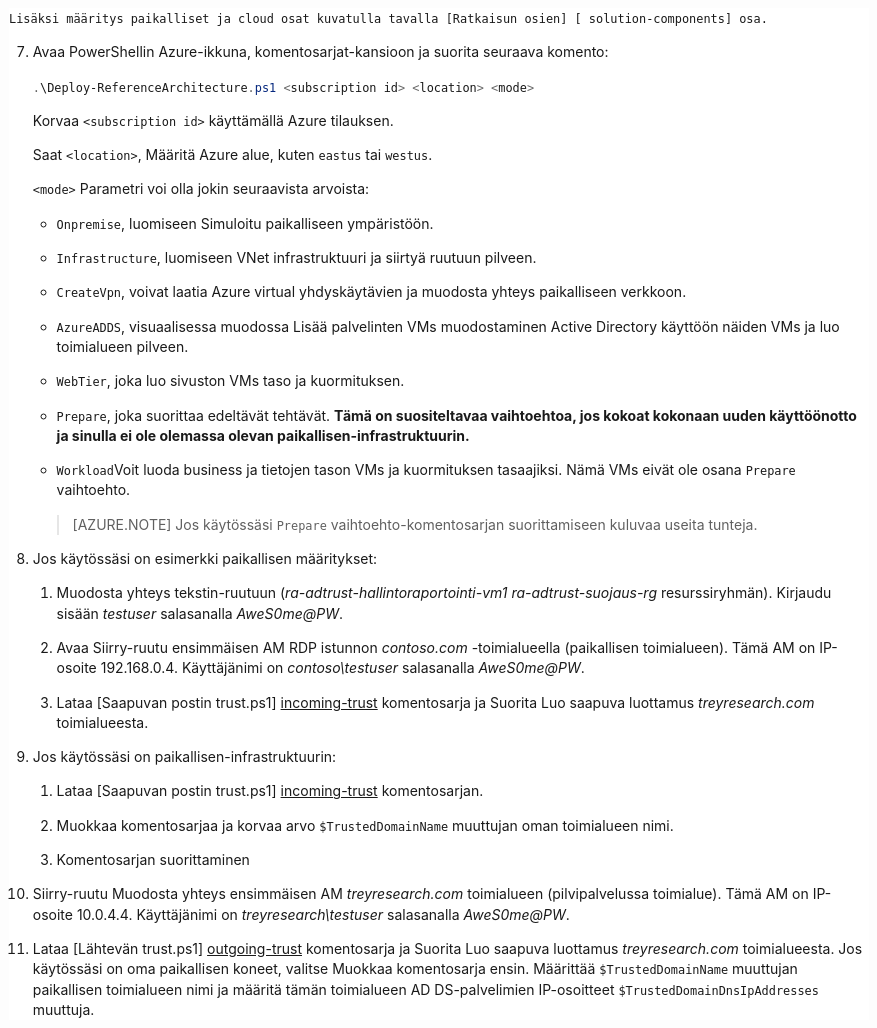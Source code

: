     Lisäksi määritys paikalliset ja cloud osat kuvatulla tavalla [Ratkaisun osien] [ solution-components] osa.

7. Avaa PowerShellin Azure-ikkuna, komentosarjat-kansioon ja suorita seuraava komento:

    ```powershell
    .\Deploy-ReferenceArchitecture.ps1 <subscription id> <location> <mode>
    ```

    Korvaa `<subscription id>` käyttämällä Azure tilauksen.

    Saat `<location>`, Määritä Azure alue, kuten `eastus` tai `westus`.

    `<mode>` Parametri voi olla jokin seuraavista arvoista:

    - `Onpremise`, luomiseen Simuloitu paikalliseen ympäristöön.

    - `Infrastructure`, luomiseen VNet infrastruktuuri ja siirtyä ruutuun pilveen.

    - `CreateVpn`, voivat laatia Azure virtual yhdyskäytävien ja muodosta yhteys paikalliseen verkkoon.

    - `AzureADDS`, visuaalisessa muodossa Lisää palvelinten VMs muodostaminen Active Directory käyttöön näiden VMs ja luo toimialueen pilveen.

    - `WebTier`, joka luo sivuston VMs taso ja kuormituksen.

    - `Prepare`, joka suorittaa edeltävät tehtävät. **Tämä on suositeltavaa vaihtoehtoa, jos kokoat kokonaan uuden käyttöönotto ja sinulla ei ole olemassa olevan paikallisen-infrastruktuurin.**

    - `Workload`Voit luoda business ja tietojen tason VMs ja kuormituksen tasaajiksi. Nämä VMs eivät ole osana `Prepare` vaihtoehto.

    >[AZURE.NOTE] Jos käytössäsi `Prepare` vaihtoehto-komentosarjan suorittamiseen kuluvaa useita tunteja.

8.  Jos käytössäsi on esimerkki paikallisen määritykset:

    1. Muodosta yhteys tekstin-ruutuun (*ra-adtrust-hallintoraportointi-vm1* *ra-adtrust-suojaus-rg* resurssiryhmän). Kirjaudu sisään *testuser* salasanalla *AweS0me@PW*.

    2.  Avaa Siirry-ruutu ensimmäisen AM RDP istunnon *contoso.com* -toimialueella (paikallisen toimialueen). Tämä AM on IP-osoite 192.168.0.4. Käyttäjänimi on *contoso\testuser* salasanalla *AweS0me@PW*.

    3. Lataa [Saapuvan postin trust.ps1] [ incoming-trust] komentosarja ja Suorita Luo saapuva luottamus *treyresearch.com* toimialueesta.

9. Jos käytössäsi on paikallisen-infrastruktuurin:

    1. Lataa [Saapuvan postin trust.ps1] [ incoming-trust] komentosarjan.

    2. Muokkaa komentosarjaa ja korvaa arvo `$TrustedDomainName` muuttujan oman toimialueen nimi.

    3. Komentosarjan suorittaminen

10. Siirry-ruutu Muodosta yhteys ensimmäisen AM *treyresearch.com* toimialueen (pilvipalvelussa toimialue). Tämä AM on IP-osoite 10.0.4.4. Käyttäjänimi on *treyresearch\testuser* salasanalla *AweS0me@PW*.

11. Lataa [Lähtevän trust.ps1] [ outgoing-trust] komentosarja ja Suorita Luo saapuva luottamus *treyresearch.com* toimialueesta. Jos käytössäsi on oma paikallisen koneet, valitse Muokkaa komentosarja ensin. Määrittää `$TrustedDomainName` muuttujan paikallisen toimialueen nimi ja määritä tämän toimialueen AD DS-palvelimien IP-osoitteet `$TrustedDomainDnsIpAddresses` muuttuja.


[resource-manager-overview]: ../azure-resource-manager/resource-group-overview.md
[adfs]: ./guidance-identity-adfs.md
[adds-extend-domain]: ./guidance-identity-adds-extend-domain.md
[extending-ad-to-azure]: ./guidance-identity-adds-extend-domain.md
[implementing-aad]: ./guidance-identity-aad.md
[implementing-a-multi-tier-architecture-on-Azure]: ./guidance-compute-n-tier-vm.md
[implementing-a-secure-hybrid-network-architecture-with-internet-access]: ./guidance-iaas-ra-secure-vnet-dmz.md
[implementing-a-secure-hybrid-network-architecture]: ./guidance-iaas-ra-secure-vnet-hybrid.md
[implementing-a-hybrid-network-architecture-with-vpn]: ./guidance-hybrid-network-vpn.md
[running-VMs-for-an-N-tier-architecture-on-Azure]: ./guidance-compute-n-tier-vm.md
[azure-vpn-gateway]: https://azure.microsoft.com/documentation/articles/vpn-gateway-about-vpngateways/
[azure-expressroute]: https://azure.microsoft.com/documentation/articles/expressroute-introduction/
[ad-azure-guidelines]: https://msdn.microsoft.com/library/azure/jj156090.aspx
[standby-operations-masters]: https://technet.microsoft.com/library/cc794737(v=ws.10).aspx
[best_practices_ad_password_policy]: https://technet.microsoft.com/magazine/ff741764.aspx
[monitoring_ad]: https://msdn.microsoft.com/library/bb727046.aspx
[microsoft_systems_center]: https://www.microsoft.com/server-cloud/products/system-center-2016/
[creating-forest-trusts]: https://technet.microsoft.com/library/cc816810(v=ws.10).aspx
[creating-external-trusts]: https://technet.microsoft.com/library/cc816837(v=ws.10).aspx
[naming-conventions]: ./guidance-naming-conventions.md
[azure-powershell-download]: https://azure.microsoft.com/documentation/articles/powershell-install-configure/
[hybrid-azure-on-prem-vpn]: ./guidance-hybrid-network-vpn.md
[verify-a-trust]: https://technet.microsoft.com/library/cc753821.aspx
[netdom]: https://technet.microsoft.com/library/cc835085.aspx
[solution-script]: https://raw.githubusercontent.com/mspnp/reference-architectures/master/guidance-identity-adds-trust/Deploy-ReferenceArchitecture.ps1
[on-premises-folder]: https://github.com/mspnp/reference-architectures/tree/master/guidance-identity-adds-trust/parameters/onpremise
[on-premises-vnet-parameters]: https://raw.githubusercontent.com/mspnp/reference-architectures/master/guidance-identity-adds-trust/parameters/onpremise/virtualNetwork.parameters.json
[on-premises-virtualmachines-adds-parameters]: https://raw.githubusercontent.com/mspnp/reference-architectures/master/guidance-identity-adds-trust/parameters/onpremise/virtualMachines-adds.parameters.json
[on-premises-virtualnetworkgateway-parameters]: https://raw.githubusercontent.com/mspnp/reference-architectures/master/guidance-identity-adds-trust/parameters/onpremise/virtualNetworkGateway.parameters.json
[on-premises-connection-parameters]: https://github.com/mspnp/reference-architectures/blob/master/guidance-identity-adds-trust/parameters/onpremise/connection.parameters.json
[incoming-trust]: https://raw.githubusercontent.com/mspnp/reference-architectures/master/guidance-identity-adds-trust/extensions/incoming-trust.ps1
[outgoing-trust]: https://raw.githubusercontent.com/mspnp/reference-architectures/master/guidance-identity-adds-trust/extensions/outgoing-trust.ps1
[azure-folder]: https://github.com/mspnp/reference-architectures/tree/master/guidance-identity-adds-trust/parameters/azure
[vnet-parameters]: https://raw.githubusercontent.com/mspnp/reference-architectures/master/guidance-identity-adds-trust/parameters/azure/virtualNetwork.parameters.json
[virtualmachines-adds-parameters]: https://raw.githubusercontent.com/mspnp/reference-architectures/master/guidance-identity-adds-trust/parameters/azure/virtualMachines-adds.parameters.json
[add-adds-domain-controller-parameters]: https://raw.githubusercontent.com/mspnp/reference-architectures/master/guidance-identity-adds-trust/parameters/azure/add-adds-domain-controller.parameters.json
[virtualnetworkgateway-parameters]: https://raw.githubusercontent.com/mspnp/reference-architectures/master/guidance-identity-adds-trust/parameters/azure/virtualNetwork.parameters.json
[dmz-private-parameters]: https://raw.githubusercontent.com/mspnp/reference-architectures/master/guidance-identity-adds-trust/parameters/azure/dmz-private.parameters.json
[dmz-public-parameters]: https://raw.githubusercontent.com/mspnp/reference-architectures/master/guidance-identity-adds-trust/parameters/azure/dmz-public.parameters.json
[loadBalancer-web-parameters]: https://raw.githubusercontent.com/mspnp/reference-architectures/master/guidance-identity-adds-trust/parameters/azure/loadBalancer-web.parameters.json
[loadBalancer-biz-parameters]: https://raw.githubusercontent.com/mspnp/reference-architectures/master/guidance-identity-adds-trust/parameters/azure/loadBalancer-biz.parameters.json
[loadBalancer-data-parameters]: https://raw.githubusercontent.com/mspnp/reference-architectures/master/guidance-identity-adds-trust/parameters/azure/loadBalancer-data.parameters.json
[virtualMachines-mgmt-parameters]: https://raw.githubusercontent.com/mspnp/reference-architectures/master/guidance-identity-adds-trust/parameters/azure/virtualMachines-mgmt.parameters.json
[web-vm-domain-join-parameters]: https://raw.githubusercontent.com/mspnp/reference-architectures/master/guidance-identity-adds-trust/parameters/azure/web-vm-domain-join.parameters.json
[solution-components]: [#solution_components]
[0]: ./media/guidance-identity-aad-resource-forest/figure1.png "Suojattu hybrid verkoston arkkitehtuuri ja AD toimialueille"